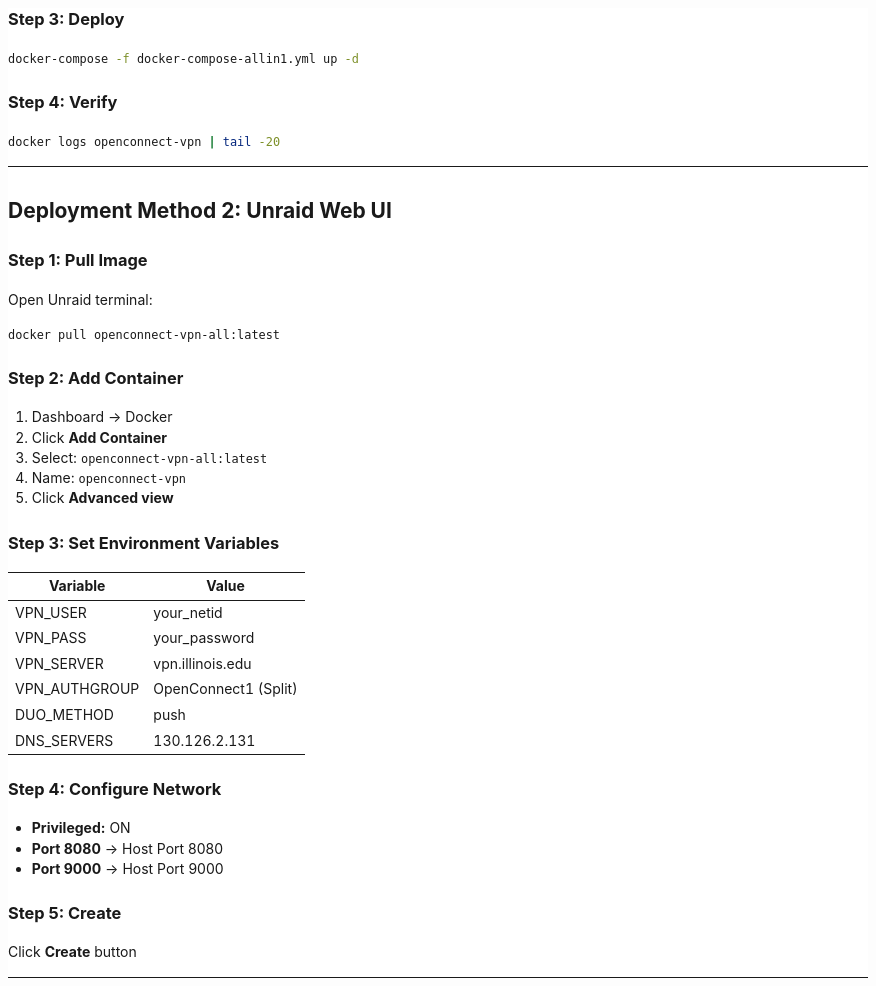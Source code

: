 ### Step 3: Deploy
```bash
docker-compose -f docker-compose-allin1.yml up -d
```

### Step 4: Verify
```bash
docker logs openconnect-vpn | tail -20
```

---

## Deployment Method 2: Unraid Web UI

### Step 1: Pull Image
Open Unraid terminal:
```bash
docker pull openconnect-vpn-all:latest
```

### Step 2: Add Container
1. Dashboard → Docker
2. Click **Add Container**
3. Select: `openconnect-vpn-all:latest`
4. Name: `openconnect-vpn`
5. Click **Advanced view**

### Step 3: Set Environment Variables
| Variable | Value |
|----------|-------|
| VPN_USER | your_netid |
| VPN_PASS | your_password |
| VPN_SERVER | vpn.illinois.edu |
| VPN_AUTHGROUP | OpenConnect1 (Split) |
| DUO_METHOD | push |
| DNS_SERVERS | 130.126.2.131 |

### Step 4: Configure Network
- **Privileged:** ON
- **Port 8080** → Host Port 8080
- **Port 9000** → Host Port 9000

### Step 5: Create
Click **Create** button

---
